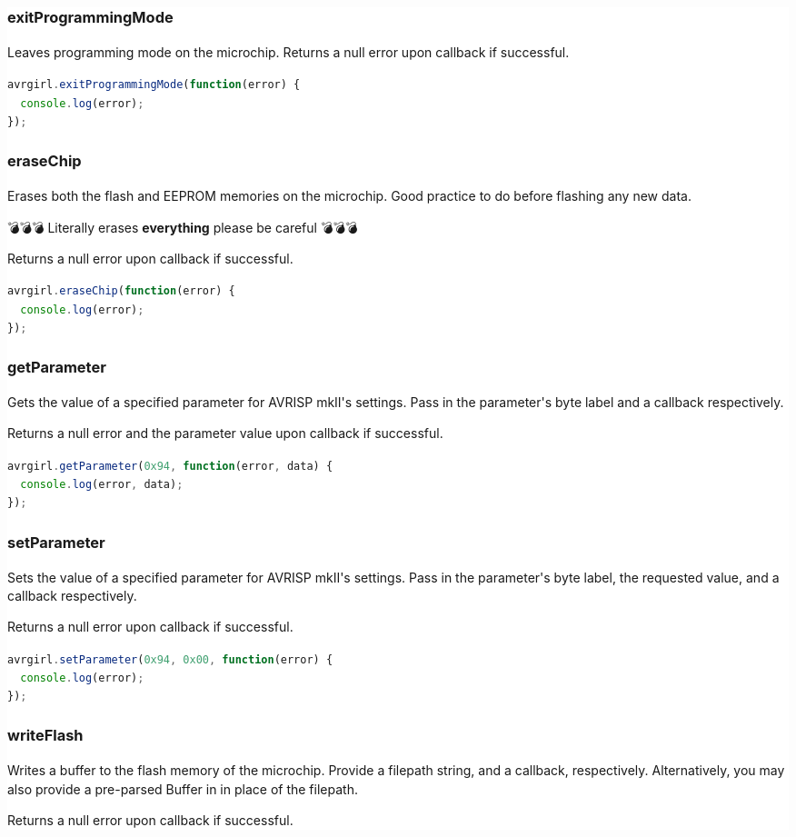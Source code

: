 ### exitProgrammingMode

Leaves programming mode on the microchip. Returns a null error upon callback if successful.

```javascript
avrgirl.exitProgrammingMode(function(error) {
  console.log(error);
});
```

### eraseChip

Erases both the flash and EEPROM memories on the microchip. Good practice to do before flashing any new data.

💣💣💣  Literally erases **everything** please be careful 💣💣💣

Returns a null error upon callback if successful.

```javascript
avrgirl.eraseChip(function(error) {
  console.log(error);
});
```

### getParameter

Gets the value of a specified parameter for AVRISP mkII's settings. Pass in the parameter's byte label and a callback respectively.

Returns a null error and the parameter value upon callback if successful.

```javascript
avrgirl.getParameter(0x94, function(error, data) {
  console.log(error, data);
});
```

### setParameter

Sets the value of a specified parameter for AVRISP mkII's settings. Pass in the parameter's byte label, the requested value, and a callback respectively.

Returns a null error upon callback if successful.

```javascript
avrgirl.setParameter(0x94, 0x00, function(error) {
  console.log(error);
});
```


### writeFlash

Writes a buffer to the flash memory of the microchip. Provide a filepath string, and a callback, respectively. Alternatively, you may also provide a pre-parsed Buffer in in place of the filepath.

Returns a null error upon callback if successful.
